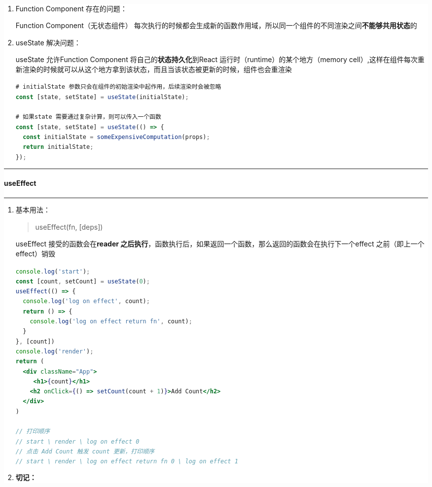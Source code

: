 1. Function Component 存在的问题：

   Function Component（无状态组件） 每次执行的时候都会生成新的函数作用域，所以同一个组件的不同渲染之间**不能够共用状态**的

2. useState 解决问题：

   useState 允许Function Component 将自己的**状态持久化**到React 运行时（runtime）的某个地方（memory cell）,这样在组件每次重新渲染的时候就可以从这个地方拿到该状态，而且当该状态被更新的时候，组件也会重渲染

   ``` jsx
   # initialState 参数只会在组件的初始渲染中起作用，后续渲染时会被忽略
   const [state, setState] = useState(initialState);
   
   # 如果state 需要通过复杂计算，则可以传入一个函数
   const [state, setState] = useState(() => {
     const initialState = someExpensiveComputation(props);
     return initialState; 
   });
   ```

---

#### useEffect

---

1. 基本用法：

   > useEffect(fn, [deps])

   useEffect 接受的函数会在**reader 之后执行**，函数执行后，如果返回一个函数，那么返回的函数会在执行下一个effect 之前（即上一个effect）销毁

   ``` jsx
   console.log('start');
   const [count, setCount] = useState(0);
   useEffect(() => {
     console.log('log on effect', count);
     return () => {
       console.log('log on effect return fn', count);
     }
   }, [count])
   console.log('render');
   return (
     <div className="App">
     	<h1>{count}</h1>
       <h2 onClick={() => setCount(count + 1)}>Add Count</h2>
     </div>
   )
   
   // 打印顺序
   // start \ render \ log on effect 0
   // 点击 Add Count 触发 count 更新，打印顺序
   // start \ render \ log on effect return fn 0 \ log on effect 1
   ```

2. **切记：**
